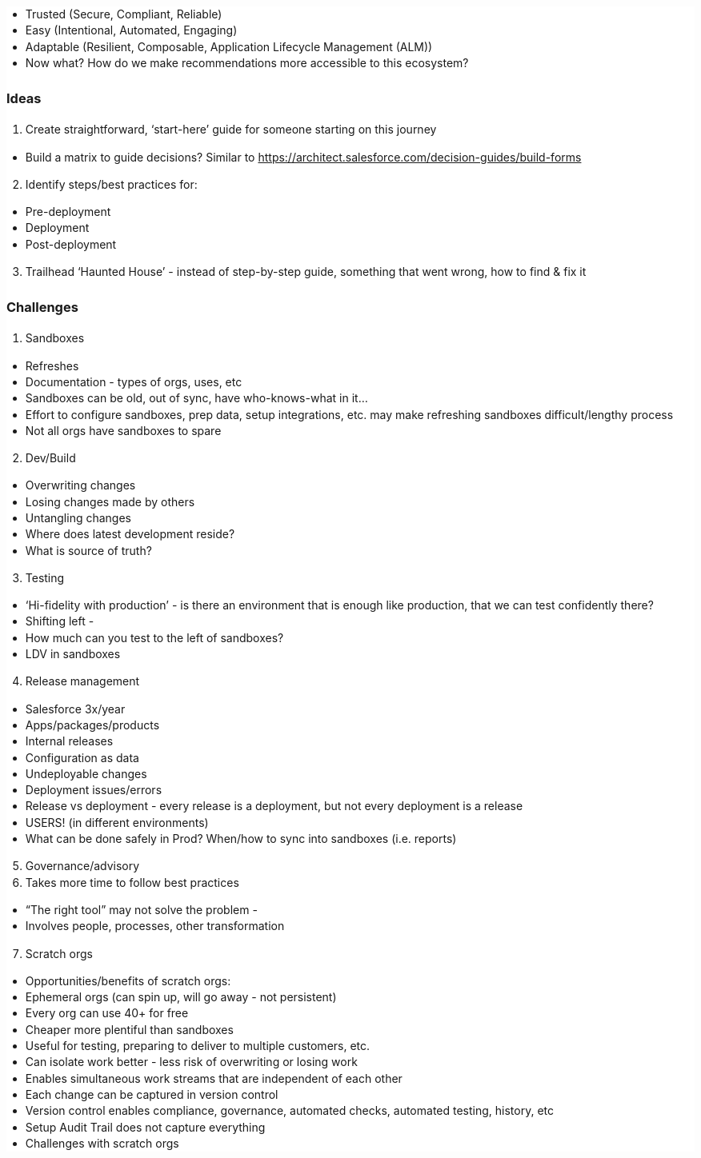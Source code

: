 * Trusted (Secure, Compliant, Reliable)
* Easy (Intentional, Automated, Engaging)
* Adaptable (Resilient, Composable, Application Lifecycle Management (ALM))
* Now what? How do we make recommendations more accessible to this ecosystem?
>>
### Ideas
1. Create straightforward, ‘start-here’ guide for someone starting on this journey
* Build a matrix to guide decisions?  Similar to https://architect.salesforce.com/decision-guides/build-forms
2. Identify steps/best practices for:
* Pre-deployment
* Deployment
* Post-deployment
3. Trailhead ‘Haunted House’ - instead of step-by-step guide, something that went wrong, how to find & fix it
>>
### Challenges
1. Sandboxes
* Refreshes
* Documentation - types of orgs, uses, etc
* Sandboxes can be old, out of sync, have who-knows-what in it… 
* Effort to configure sandboxes, prep data, setup integrations, etc. may make refreshing sandboxes difficult/lengthy process
* Not all orgs have sandboxes to spare
2. Dev/Build
* Overwriting changes 
* Losing changes made by others
* Untangling changes
* Where does latest development reside?  
* What is source of truth?
3. Testing
* ‘Hi-fidelity with production’ - is there an environment that is enough like production, that we can test confidently there?
* Shifting left - 
* How much can you test to the left of sandboxes? 
* LDV in sandboxes
4. Release management
* Salesforce 3x/year
* Apps/packages/products 
* Internal releases
* Configuration as data
* Undeployable changes
* Deployment issues/errors
* Release vs deployment - every release is a deployment, but not every deployment is a release
* USERS! (in different environments)
* What can be done safely in Prod?  When/how to sync into sandboxes (i.e. reports)
5. Governance/advisory
6. Takes more time to follow best practices
* “The right tool” may not solve the problem - 
* Involves people, processes, other transformation
7. Scratch orgs
* Opportunities/benefits of scratch orgs:
* Ephemeral orgs (can spin up, will go away - not persistent)
* Every org can use 40+ for free
* Cheaper more plentiful than sandboxes
* Useful for testing, preparing to deliver to multiple customers, etc. 
* Can isolate work better - less risk of overwriting or losing work
* Enables simultaneous work streams that are independent of each other
* Each change can be captured in version control
* Version control enables compliance, governance, automated checks, automated testing, history, etc
* Setup Audit Trail does not capture everything
* Challenges with scratch orgs